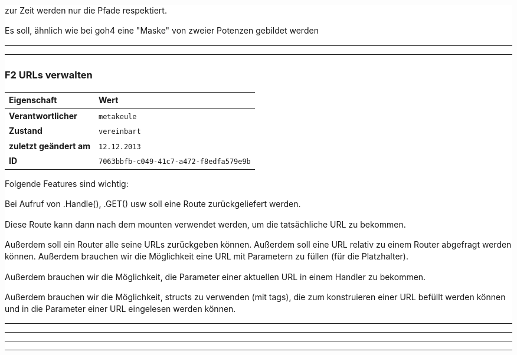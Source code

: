 
zur Zeit werden nur die Pfade respektiert.

Es soll, ähnlich wie bei goh4 eine "Maske" von zweier Potenzen
gebildet werden

******
******

### F2 URLs verwalten

| **Eigenschaft**                  | **Wert**             | 
| :------------------------------- | :------------------- | 
| **Verantwortlicher**             | `metakeule` 
| **Zustand**                      | `vereinbart` 
| **zuletzt geändert am**          | `12.12.2013` 
| **ID**                           | `7063bbfb-c049-41c7-a472-f8edfa579e9b` 


Folgende Features sind wichtig:


Bei Aufruf von .Handle(), .GET() usw soll eine Route zurückgeliefert
werden.

Diese Route kann dann nach dem mounten verwendet werden, um die 
tatsächliche URL zu bekommen.

Außerdem soll ein Router alle seine URLs zurückgeben können.
Außerdem soll eine URL relativ zu einem Router abgefragt werden können.
Außerdem brauchen wir die Möglichkeit eine URL mit Parametern zu
füllen (für die Platzhalter).

Außerdem brauchen wir die Möglichkeit, die Parameter einer aktuellen
URL in einem Handler zu bekommen.

Außerdem brauchen wir die Möglichkeit, structs zu verwenden (mit tags),
die zum konstruieren einer URL befüllt werden können und in die 
Parameter einer URL eingelesen werden können.

******
******
******
******


